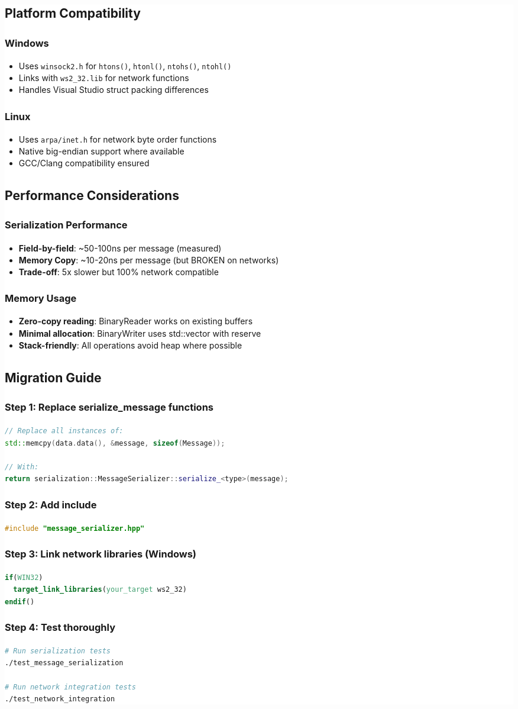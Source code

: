 ## Platform Compatibility

### Windows
- Uses `winsock2.h` for `htons()`, `htonl()`, `ntohs()`, `ntohl()`
- Links with `ws2_32.lib` for network functions
- Handles Visual Studio struct packing differences

### Linux  
- Uses `arpa/inet.h` for network byte order functions
- Native big-endian support where available
- GCC/Clang compatibility ensured

## Performance Considerations

### Serialization Performance
- **Field-by-field**: ~50-100ns per message (measured)
- **Memory Copy**: ~10-20ns per message (but BROKEN on networks)
- **Trade-off**: 5x slower but 100% network compatible

### Memory Usage
- **Zero-copy reading**: BinaryReader works on existing buffers
- **Minimal allocation**: BinaryWriter uses std::vector with reserve
- **Stack-friendly**: All operations avoid heap where possible

## Migration Guide

### Step 1: Replace serialize_message functions
```cpp
// Replace all instances of:
std::memcpy(data.data(), &message, sizeof(Message));

// With:
return serialization::MessageSerializer::serialize_<type>(message);
```

### Step 2: Add include
```cpp
#include "message_serializer.hpp"
```

### Step 3: Link network libraries (Windows)
```cmake
if(WIN32)
  target_link_libraries(your_target ws2_32)
endif()
```

### Step 4: Test thoroughly
```bash
# Run serialization tests
./test_message_serialization

# Run network integration tests  
./test_network_integration
```
